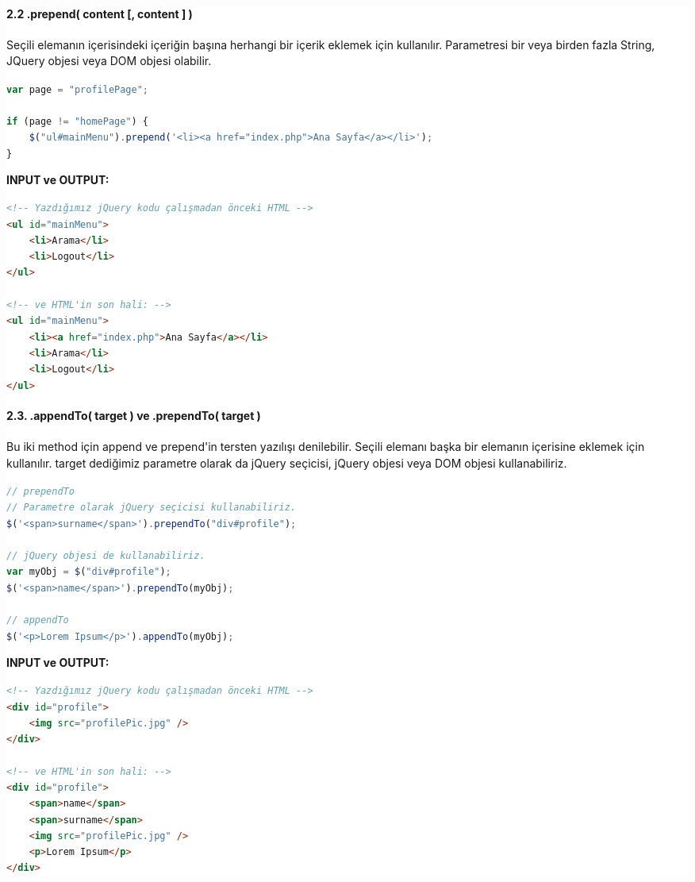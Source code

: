 
#### 2.2 .prepend( content [, content ] )

Seçili elemanın içerisindeki içeriğin başına herhangi bir içerik eklemek için kullanılır.
Parametresi bir veya birden fazla String, JQuery objesi veya DOM objesi olabilir.

```javascript
var page = "profilePage";

if (page != "homePage") {
    $("ul#mainMenu").prepend('<li><a href="index.php">Ana Sayfa</a></li>');
}
```

**INPUT ve OUTPUT:**

```html
<!-- Yazdığımız jQuery kodu çalışmadan önceki HTML -->
<ul id="mainMenu">
    <li>Arama</li>
	<li>Logout</li>
</ul>

<!-- ve HTML'in son hali: -->
<ul id="mainMenu">
    <li><a href="index.php">Ana Sayfa</a></li>
    <li>Arama</li>
	<li>Logout</li>
</ul>
```


#### 2.3. .appendTo( target ) ve .prependTo( target )

Bu iki method için append ve prepend'in tersten yazılışı denilebilir.
Seçili elemanı başka bir elemanın içerisine eklemek için kullanılır.
target dediğimiz parametre olarak da jQuery seçicisi, jQuery objesi veya DOM objesi kullanabiliriz.

```javascript
// prependTo
// Parametre olarak jQuery seçicisi kullanabiliriz.
$('<span>surname</span>').prependTo("div#profile");

// jQuery objesi de kullanabiliriz.
var myObj = $("div#profile");
$('<span>name</span>').prependTo(myObj);

// appendTo
$('<p>Lorem Ipsum</p>').appendTo(myObj);
```

**INPUT ve OUTPUT:**

```html
<!-- Yazdığımız jQuery kodu çalışmadan önceki HTML -->
<div id="profile">
    <img src="profilePic.jpg" />
</div>

<!-- ve HTML'in son hali: -->
<div id="profile">
    <span>name</span>
    <span>surname</span>
    <img src="profilePic.jpg" />
    <p>Lorem Ipsum</p>
</div>
```


[prototype]: http://en.wikipedia.org/wiki/Prototype.js